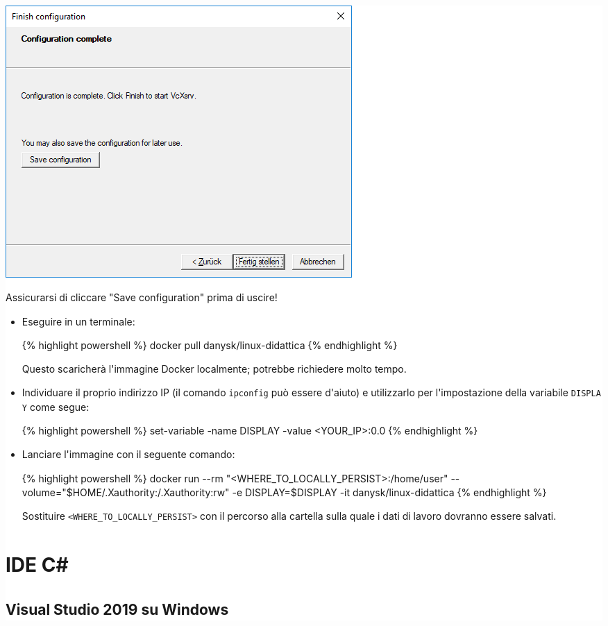   ![Missing image](img/win10/VcXsrv/Xlaunch4.png)

  Assicurarsi di cliccare "Save configuration" prima di uscire!

- Eseguire in un terminale:

  {% highlight powershell %}
  docker pull danysk/linux-didattica
  {% endhighlight %}

  Questo scaricherà l'immagine Docker localmente; potrebbe richiedere molto tempo.

- Individuare il proprio indirizzo IP (il comando `ipconfig` può essere d'aiuto)
  e utilizzarlo per l'impostazione della variabile `DISPLAY` come segue:

  {% highlight powershell %}
  set-variable -name DISPLAY -value <YOUR_IP>:0.0
  {% endhighlight %}

- Lanciare l'immagine con il seguente comando:

  {% highlight powershell %}
  docker run --rm "<WHERE_TO_LOCALLY_PERSIST>:/home/user" --volume="$HOME/.Xauthority:/.Xauthority:rw" -e DISPLAY=$DISPLAY -it danysk/linux-didattica
  {% endhighlight %}

  Sostituire `<WHERE_TO_LOCALLY_PERSIST>` con il percorso alla cartella sulla quale i dati di lavoro dovranno essere salvati.

[JDK download page]: http://www.oracle.com/technetwork/java/javase/downloads/jdk8-downloads-2133151.html
[Adopt JDK download page]: https://adoptopenjdk.net/index.html?variant=openjdk11&jvmVariant=hotspot
[Eclipse Download]: https://www.eclipse.org/downloads/
[GIT-Windows Download]: https://git-for-windows.github.io/
[GIT-OSX Download]: http://git-scm.com/download/mac

# IDE C# #

## Visual Studio 2019 su Windows
